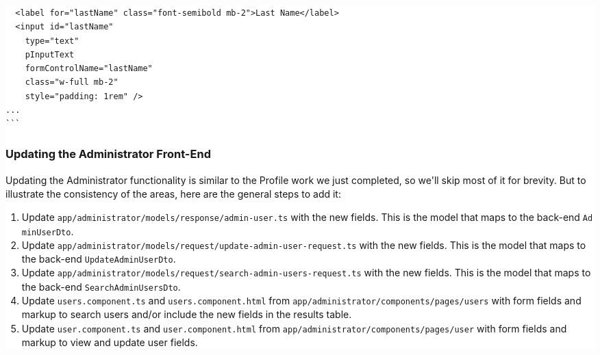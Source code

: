       <label for="lastName" class="font-semibold mb-2">Last Name</label>
      <input id="lastName"
        type="text"
        pInputText
        formControlName="lastName"
        class="w-full mb-2"
        style="padding: 1rem" />
    ...
    ```

### Updating the Administrator Front-End

Updating the Administrator functionality is similar to the Profile work we just completed, so we'll skip most of it for brevity. But to illustrate the consistency of the areas, here are the general steps to add it:

1. Update `app/administrator/models/response/admin-user.ts` with the new fields. This is the model that maps to the back-end `AdminUserDto`.
2. Update `app/administrator/models/request/update-admin-user-request.ts` with the new fields. This is the model that maps to the back-end `UpdateAdminUserDto`.
3. Update `app/administrator/models/request/search-admin-users-request.ts` with the new fields. This is the model that maps to the back-end `SearchAdminUsersDto`.
4. Update `users.component.ts` and `users.component.html` from `app/administrator/components/pages/users` with form fields and markup to search users and/or include the new fields in the results table.
5. Update `user.component.ts` and `user.component.html` from `app/administrator/components/pages/user` with form fields and markup to view and update user fields.
